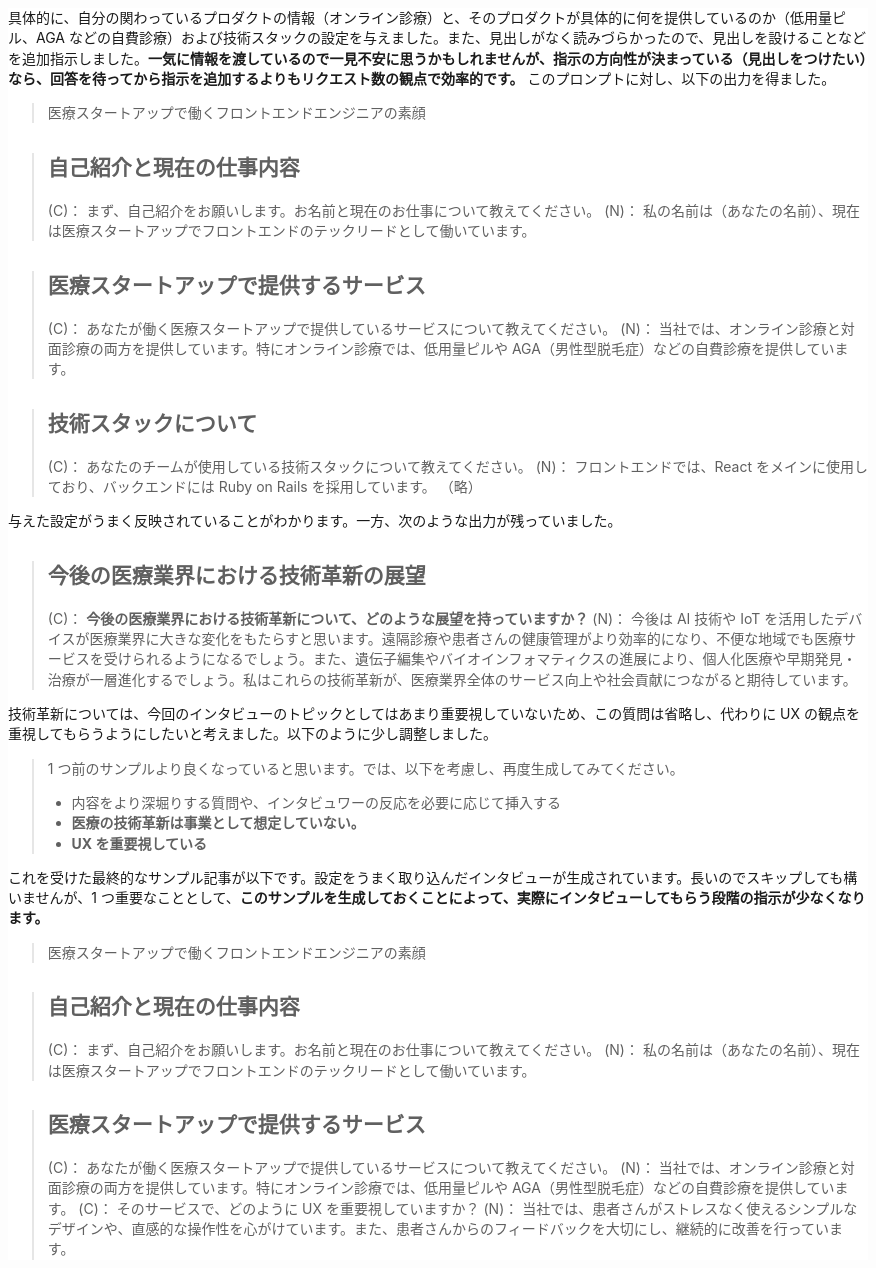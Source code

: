 具体的に、自分の関わっているプロダクトの情報（オンライン診療）と、そのプロダクトが具体的に何を提供しているのか（低用量ピル、AGA などの自費診療）および技術スタックの設定を与えました。また、見出しがなく読みづらかったので、見出しを設けることなどを追加指示しました。**一気に情報を渡しているので一見不安に思うかもしれませんが、指示の方向性が決まっている（見出しをつけたい）なら、回答を待ってから指示を追加するよりもリクエスト数の観点で効率的です。**
このプロンプトに対し、以下の出力を得ました。

> 医療スタートアップで働くフロントエンドエンジニアの素顔

> ## 自己紹介と現在の仕事内容
>
> (C)： まず、自己紹介をお願いします。お名前と現在のお仕事について教えてください。
> (N)： 私の名前は（あなたの名前）、現在は医療スタートアップでフロントエンドのテックリードとして働いています。

> ## 医療スタートアップで提供するサービス
>
> (C)： あなたが働く医療スタートアップで提供しているサービスについて教えてください。
> (N)： 当社では、オンライン診療と対面診療の両方を提供しています。特にオンライン診療では、低用量ピルや AGA（男性型脱毛症）などの自費診療を提供しています。

> ## 技術スタックについて
>
> (C)： あなたのチームが使用している技術スタックについて教えてください。
> (N)： フロントエンドでは、React をメインに使用しており、バックエンドには Ruby on Rails を採用しています。
> （略）

与えた設定がうまく反映されていることがわかります。一方、次のような出力が残っていました。

> ## 今後の医療業界における技術革新の展望
>
> (C)： **今後の医療業界における技術革新について、どのような展望を持っていますか？**
> (N)： 今後は AI 技術や IoT を活用したデバイスが医療業界に大きな変化をもたらすと思います。遠隔診療や患者さんの健康管理がより効率的になり、不便な地域でも医療サービスを受けられるようになるでしょう。また、遺伝子編集やバイオインフォマティクスの進展により、個人化医療や早期発見・治療が一層進化するでしょう。私はこれらの技術革新が、医療業界全体のサービス向上や社会貢献につながると期待しています。

技術革新については、今回のインタビューのトピックとしてはあまり重要視していないため、この質問は省略し、代わりに UX の観点を重視してもらうようにしたいと考えました。以下のように少し調整しました。

> 1 つ前のサンプルより良くなっていると思います。では、以下を考慮し、再度生成してみてください。
>
> - 内容をより深堀りする質問や、インタビュワーの反応を必要に応じて挿入する
> - **医療の技術革新は事業として想定していない。**
> - **UX を重要視している**

これを受けた最終的なサンプル記事が以下です。設定をうまく取り込んだインタビューが生成されています。長いのでスキップしても構いませんが、1 つ重要なこととして、**このサンプルを生成しておくことによって、実際にインタビューしてもらう段階の指示が少なくなります。**

> 医療スタートアップで働くフロントエンドエンジニアの素顔

> ## 自己紹介と現在の仕事内容
>
> (C)： まず、自己紹介をお願いします。お名前と現在のお仕事について教えてください。
> (N)： 私の名前は（あなたの名前）、現在は医療スタートアップでフロントエンドのテックリードとして働いています。

> ## 医療スタートアップで提供するサービス
>
> (C)： あなたが働く医療スタートアップで提供しているサービスについて教えてください。
> (N)： 当社では、オンライン診療と対面診療の両方を提供しています。特にオンライン診療では、低用量ピルや AGA（男性型脱毛症）などの自費診療を提供しています。
> (C)： そのサービスで、どのように UX を重要視していますか？
> (N)： 当社では、患者さんがストレスなく使えるシンプルなデザインや、直感的な操作性を心がけています。また、患者さんからのフィードバックを大切にし、継続的に改善を行っています。
